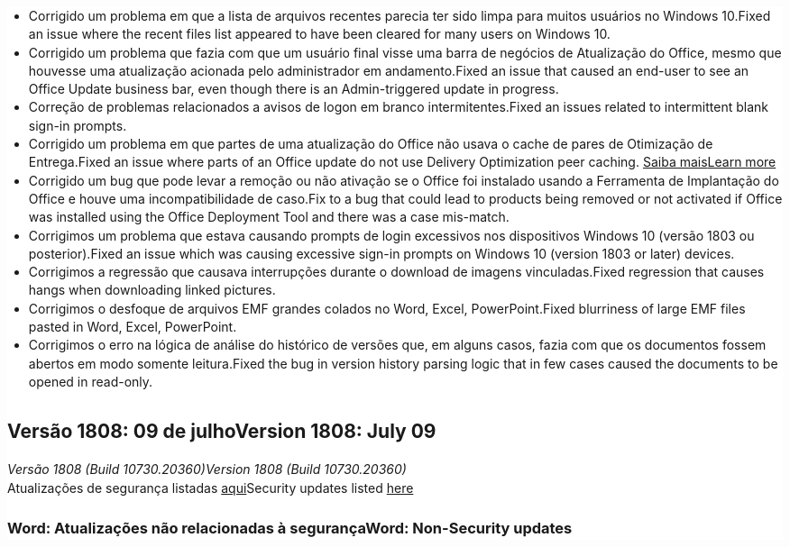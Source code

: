  - <span data-ttu-id="e4eeb-438">Corrigido um problema em que a lista de arquivos recentes parecia ter sido limpa para muitos usuários no Windows 10.</span><span class="sxs-lookup"><span data-stu-id="e4eeb-438">Fixed an issue where the recent files list appeared to have been cleared for many users on Windows 10.</span></span>
 - <span data-ttu-id="e4eeb-439">Corrigido um problema que fazia com que um usuário final visse uma barra de negócios de Atualização do Office, mesmo que houvesse uma atualização acionada pelo administrador em andamento.</span><span class="sxs-lookup"><span data-stu-id="e4eeb-439">Fixed an issue that caused an end-user to see an Office Update business bar, even though there is an Admin-triggered update in progress.</span></span>
 - <span data-ttu-id="e4eeb-440">Correção de problemas relacionados a avisos de logon em branco intermitentes.</span><span class="sxs-lookup"><span data-stu-id="e4eeb-440">Fixed an issues related to intermittent blank sign-in prompts.</span></span>
 - <span data-ttu-id="e4eeb-441">Corrigido um problema em que partes de uma atualização do Office não usava o cache de pares de Otimização de Entrega.</span><span class="sxs-lookup"><span data-stu-id="e4eeb-441">Fixed an issue where parts of an Office update do not use Delivery Optimization peer caching.</span></span> [<span data-ttu-id="e4eeb-442">Saiba mais</span><span class="sxs-lookup"><span data-stu-id="e4eeb-442">Learn more</span></span>](https://docs.microsoft.com/windows/deployment/update/waas-delivery-optimization)
- <span data-ttu-id="e4eeb-443">Corrigido um bug que pode levar a remoção ou não ativação se o Office foi instalado usando a Ferramenta de Implantação do Office e houve uma incompatibilidade de caso.</span><span class="sxs-lookup"><span data-stu-id="e4eeb-443">Fix to a bug that could lead to products being removed or not activated if Office was installed using the Office Deployment Tool and there was a case mis-match.</span></span>
- <span data-ttu-id="e4eeb-444">Corrigimos um problema que estava causando prompts de login excessivos nos dispositivos Windows 10 (versão 1803 ou posterior).</span><span class="sxs-lookup"><span data-stu-id="e4eeb-444">Fixed an issue which was causing excessive sign-in prompts on Windows 10 (version 1803 or later) devices.</span></span>
- <span data-ttu-id="e4eeb-445">Corrigimos a regressão que causava interrupções durante o download de imagens vinculadas.</span><span class="sxs-lookup"><span data-stu-id="e4eeb-445">Fixed regression that causes hangs when downloading linked pictures.</span></span>
- <span data-ttu-id="e4eeb-446">Corrigimos o desfoque de arquivos EMF grandes colados no Word, Excel, PowerPoint.</span><span class="sxs-lookup"><span data-stu-id="e4eeb-446">Fixed blurriness of large EMF files pasted in Word, Excel, PowerPoint.</span></span>
- <span data-ttu-id="e4eeb-447">Corrigimos o erro na lógica de análise do histórico de versões que, em alguns casos, fazia com que os documentos fossem abertos em modo somente leitura.</span><span class="sxs-lookup"><span data-stu-id="e4eeb-447">Fixed the bug in version history parsing logic that in few cases caused the documents to be opened in read-only.</span></span>


## <a name="version-1808-july-09"></a><span data-ttu-id="e4eeb-448">Versão 1808: 09 de julho</span><span class="sxs-lookup"><span data-stu-id="e4eeb-448">Version 1808: July 09</span></span>
<span data-ttu-id="e4eeb-449">*Versão 1808 (Build 10730.20360)*</span><span class="sxs-lookup"><span data-stu-id="e4eeb-449">*Version 1808 (Build 10730.20360)*</span></span>
<br/><span data-ttu-id="e4eeb-450">Atualizações de segurança listadas [aqui](https://docs.microsoft.com/officeupdates/office365-proplus-security-updates)</span><span class="sxs-lookup"><span data-stu-id="e4eeb-450">Security updates listed [here](https://docs.microsoft.com/officeupdates/office365-proplus-security-updates)</span></span>


### <a name="word-non-security-updates"></a><span data-ttu-id="e4eeb-451">Word: Atualizações não relacionadas à segurança</span><span class="sxs-lookup"><span data-stu-id="e4eeb-451">Word: Non-Security updates</span></span>
